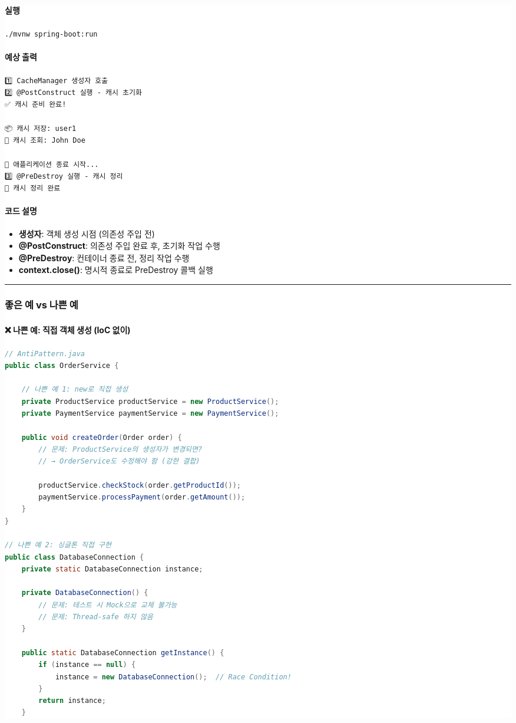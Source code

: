 #### 실행

```bash
./mvnw spring-boot:run
```

#### 예상 출력

```
1️⃣ CacheManager 생성자 호출
2️⃣ @PostConstruct 실행 - 캐시 초기화
✅ 캐시 준비 완료!

📦 캐시 저장: user1
📖 캐시 조회: John Doe

🛑 애플리케이션 종료 시작...
3️⃣ @PreDestroy 실행 - 캐시 정리
🧹 캐시 정리 완료
```

#### 코드 설명

- **생성자**: 객체 생성 시점 (의존성 주입 전)
- **@PostConstruct**: 의존성 주입 완료 후, 초기화 작업 수행
- **@PreDestroy**: 컨테이너 종료 전, 정리 작업 수행
- **context.close()**: 명시적 종료로 PreDestroy 콜백 실행

---

### 좋은 예 vs 나쁜 예

#### ❌ 나쁜 예: 직접 객체 생성 (IoC 없이)

```java
// AntiPattern.java
public class OrderService {

    // 나쁜 예 1: new로 직접 생성
    private ProductService productService = new ProductService();
    private PaymentService paymentService = new PaymentService();

    public void createOrder(Order order) {
        // 문제: ProductService의 생성자가 변경되면?
        // → OrderService도 수정해야 함 (강한 결합)

        productService.checkStock(order.getProductId());
        paymentService.processPayment(order.getAmount());
    }
}

// 나쁜 예 2: 싱글톤 직접 구현
public class DatabaseConnection {
    private static DatabaseConnection instance;

    private DatabaseConnection() {
        // 문제: 테스트 시 Mock으로 교체 불가능
        // 문제: Thread-safe 하지 않음
    }

    public static DatabaseConnection getInstance() {
        if (instance == null) {
            instance = new DatabaseConnection();  // Race Condition!
        }
        return instance;
    }
```
